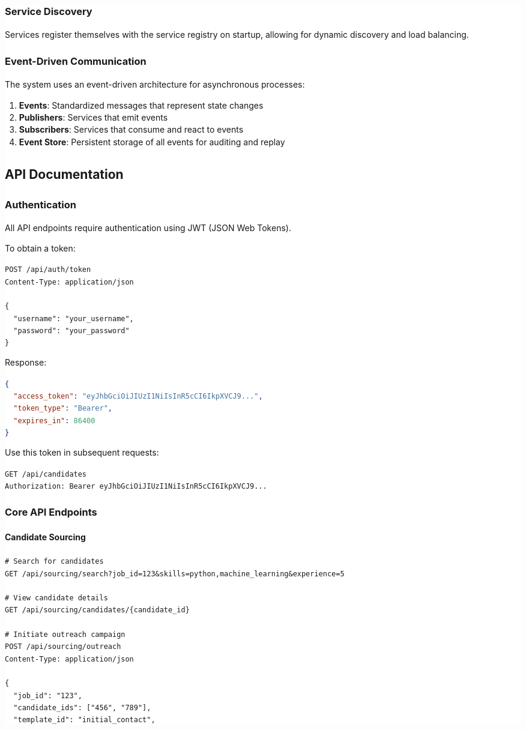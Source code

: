 ### Service Discovery

Services register themselves with the service registry on startup, allowing for dynamic discovery and load balancing.

### Event-Driven Communication

The system uses an event-driven architecture for asynchronous processes:

1. **Events**: Standardized messages that represent state changes
2. **Publishers**: Services that emit events
3. **Subscribers**: Services that consume and react to events
4. **Event Store**: Persistent storage of all events for auditing and replay

## API Documentation

### Authentication

All API endpoints require authentication using JWT (JSON Web Tokens).

To obtain a token:

```
POST /api/auth/token
Content-Type: application/json

{
  "username": "your_username",
  "password": "your_password"
}
```

Response:

```json
{
  "access_token": "eyJhbGciOiJIUzI1NiIsInR5cCI6IkpXVCJ9...",
  "token_type": "Bearer",
  "expires_in": 86400
}
```

Use this token in subsequent requests:

```
GET /api/candidates
Authorization: Bearer eyJhbGciOiJIUzI1NiIsInR5cCI6IkpXVCJ9...
```

### Core API Endpoints

#### Candidate Sourcing

```
# Search for candidates
GET /api/sourcing/search?job_id=123&skills=python,machine_learning&experience=5

# View candidate details
GET /api/sourcing/candidates/{candidate_id}

# Initiate outreach campaign
POST /api/sourcing/outreach
Content-Type: application/json

{
  "job_id": "123",
  "candidate_ids": ["456", "789"],
  "template_id": "initial_contact",
```
